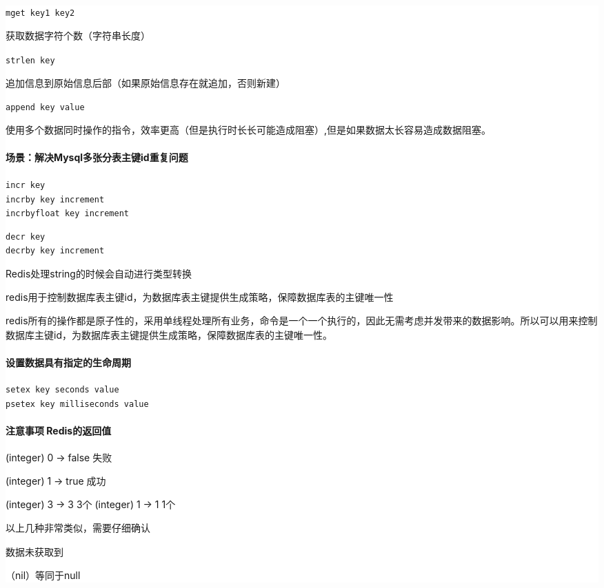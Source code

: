 ```
mget key1 key2
```

获取数据字符个数（字符串长度）

```
strlen key
```

追加信息到原始信息后部（如果原始信息存在就追加，否则新建）

```
append key value
```

使用多个数据同时操作的指令，效率更高（但是执行时长长可能造成阻塞）,但是如果数据太长容易造成数据阻塞。



#### 场景：解决Mysql多张分表主键id重复问题

```
incr key
incrby key increment
incrbyfloat key increment
```

```
decr key 
decrby key increment
```

Redis处理string的时候会自动进行类型转换

redis用于控制数据库表主键id，为数据库表主键提供生成策略，保障数据库表的主键唯一性

redis所有的操作都是原子性的，采用单线程处理所有业务，命令是一个一个执行的，因此无需考虑并发带来的数据影响。所以可以用来控制数据库主键id，为数据库表主键提供生成策略，保障数据库表的主键唯一性。



#### 设置数据具有指定的生命周期

```
setex key seconds value
psetex key milliseconds value
```



#### 注意事项 Redis的返回值

(integer) 0 → false 失败

(integer) 1 → true 成功

(integer) 3 → 3 3个
(integer) 1 → 1 1个

以上几种非常类似，需要仔细确认

数据未获取到

（nil）等同于null
